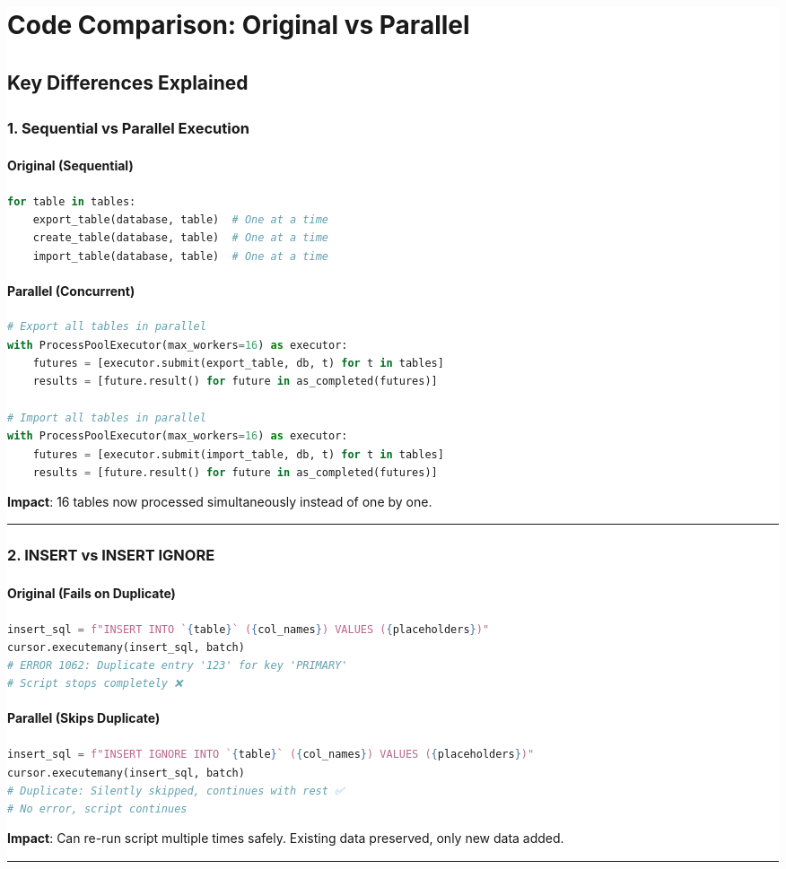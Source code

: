 # Code Comparison: Original vs Parallel

## Key Differences Explained

### 1. Sequential vs Parallel Execution

#### Original (Sequential)
```python
for table in tables:
    export_table(database, table)  # One at a time
    create_table(database, table)  # One at a time
    import_table(database, table)  # One at a time
```

#### Parallel (Concurrent)
```python
# Export all tables in parallel
with ProcessPoolExecutor(max_workers=16) as executor:
    futures = [executor.submit(export_table, db, t) for t in tables]
    results = [future.result() for future in as_completed(futures)]

# Import all tables in parallel  
with ProcessPoolExecutor(max_workers=16) as executor:
    futures = [executor.submit(import_table, db, t) for t in tables]
    results = [future.result() for future in as_completed(futures)]
```

**Impact**: 16 tables now processed simultaneously instead of one by one.

---

### 2. INSERT vs INSERT IGNORE

#### Original (Fails on Duplicate)
```python
insert_sql = f"INSERT INTO `{table}` ({col_names}) VALUES ({placeholders})"
cursor.executemany(insert_sql, batch)
# ERROR 1062: Duplicate entry '123' for key 'PRIMARY'
# Script stops completely ❌
```

#### Parallel (Skips Duplicate)
```python
insert_sql = f"INSERT IGNORE INTO `{table}` ({col_names}) VALUES ({placeholders})"
cursor.executemany(insert_sql, batch)
# Duplicate: Silently skipped, continues with rest ✅
# No error, script continues
```

**Impact**: Can re-run script multiple times safely. Existing data preserved, only new data added.

---
